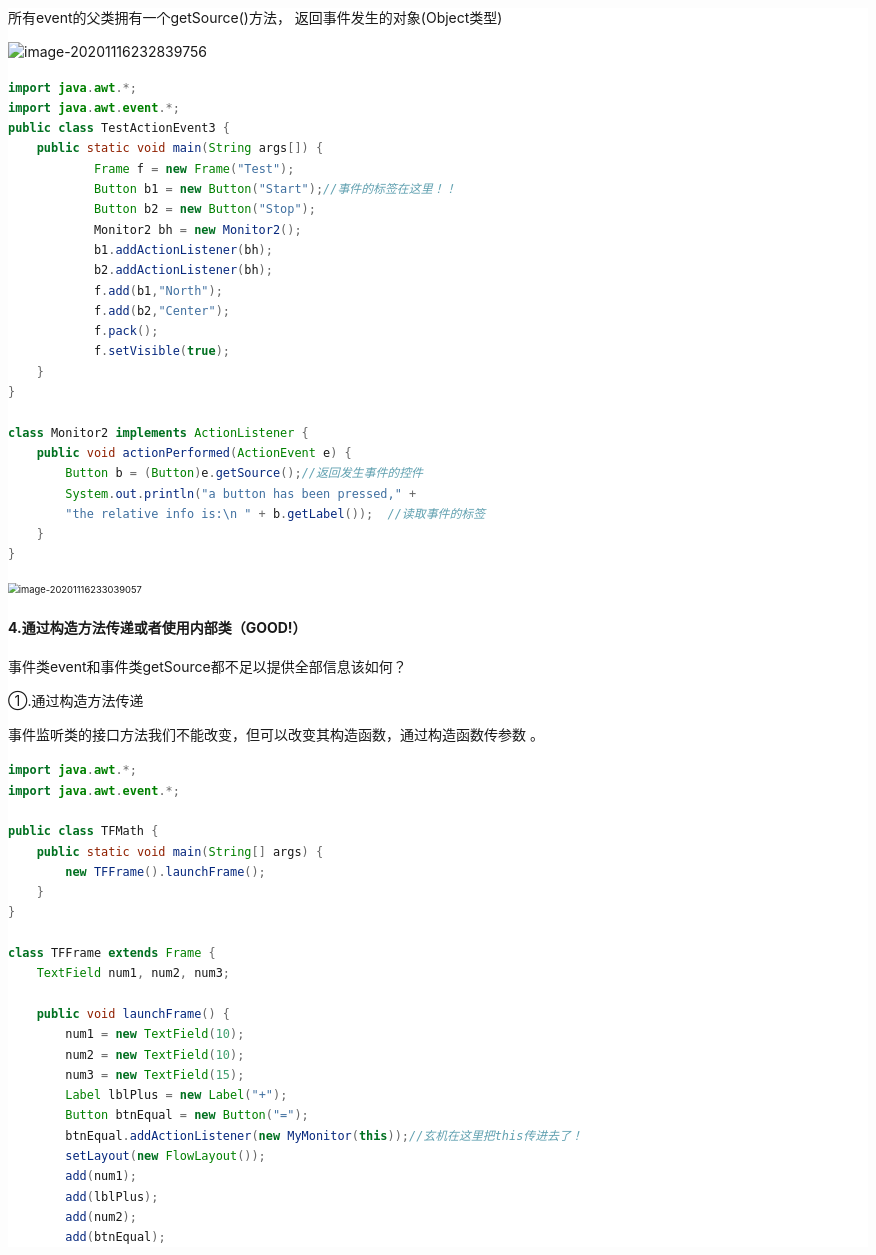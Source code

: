  所有event的父类拥有一个getSource()方法， 返回事件发生的对象(Object类型) 

<img src="C:\Users\win10\AppData\Roaming\Typora\typora-user-images\image-20201116232839756.png" alt="image-20201116232839756"  />  

```java
import java.awt.*;
import java.awt.event.*;
public class TestActionEvent3 {
    public static void main(String args[]) {
			Frame f = new Frame("Test");
			Button b1 = new Button("Start");//事件的标签在这里！！
			Button b2 = new Button("Stop");
			Monitor2 bh = new Monitor2();
			b1.addActionListener(bh);       
			b2.addActionListener(bh);
			f.add(b1,"North");       
			f.add(b2,"Center");	
			f.pack();        		
			f.setVisible(true);
    }
}

class Monitor2 implements ActionListener {
    public void actionPerformed(ActionEvent e) {
		Button b = (Button)e.getSource();//返回发生事件的控件
    	System.out.println("a button has been pressed," + 
    	"the relative info is:\n " + b.getLabel());  //读取事件的标签  
	}
}
```

<img src="C:\Users\win10\AppData\Roaming\Typora\typora-user-images\image-20201116233039057.png" alt="image-20201116233039057" style="zoom:67%;" /> 

#### 4.通过构造方法传递或者使用内部类（GOOD!）

事件类event和事件类getSource都不足以提供全部信息该如何？ 

①.通过构造方法传递

事件监听类的接口方法我们不能改变，但可以改变其构造函数，通过构造函数传参数 。

```java
import java.awt.*;
import java.awt.event.*;

public class TFMath {
	public static void main(String[] args) {
		new TFFrame().launchFrame();
	}
}

class TFFrame extends Frame {
	TextField num1, num2, num3;

	public void launchFrame() {
		num1 = new TextField(10);
		num2 = new TextField(10);
		num3 = new TextField(15);
		Label lblPlus = new Label("+");
		Button btnEqual = new Button("=");
		btnEqual.addActionListener(new MyMonitor(this));//玄机在这里把this传进去了！
		setLayout(new FlowLayout());
		add(num1);
		add(lblPlus);
		add(num2);
		add(btnEqual);
```